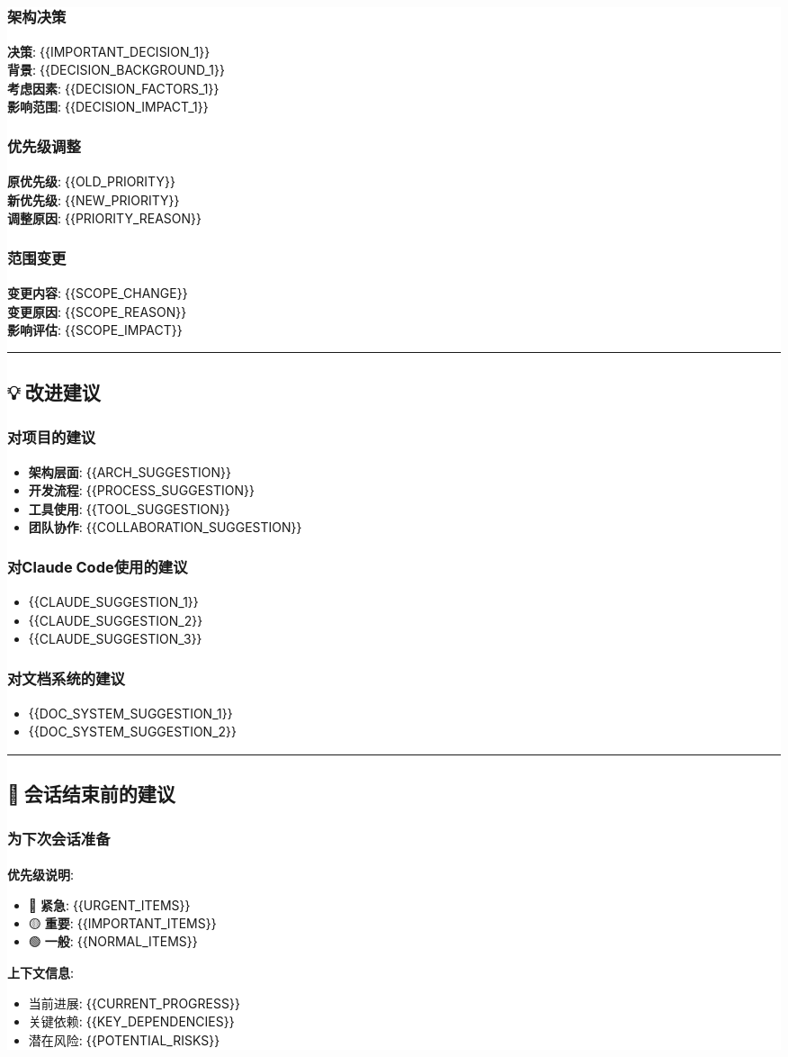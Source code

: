 ### 架构决策
**决策**: {{IMPORTANT_DECISION_1}}  
**背景**: {{DECISION_BACKGROUND_1}}  
**考虑因素**: {{DECISION_FACTORS_1}}  
**影响范围**: {{DECISION_IMPACT_1}}

### 优先级调整
**原优先级**: {{OLD_PRIORITY}}  
**新优先级**: {{NEW_PRIORITY}}  
**调整原因**: {{PRIORITY_REASON}}

### 范围变更
**变更内容**: {{SCOPE_CHANGE}}  
**变更原因**: {{SCOPE_REASON}}  
**影响评估**: {{SCOPE_IMPACT}}

---

## 💡 改进建议

### 对项目的建议
- **架构层面**: {{ARCH_SUGGESTION}}
- **开发流程**: {{PROCESS_SUGGESTION}}
- **工具使用**: {{TOOL_SUGGESTION}}
- **团队协作**: {{COLLABORATION_SUGGESTION}}

### 对Claude Code使用的建议
- {{CLAUDE_SUGGESTION_1}}
- {{CLAUDE_SUGGESTION_2}}
- {{CLAUDE_SUGGESTION_3}}

### 对文档系统的建议
- {{DOC_SYSTEM_SUGGESTION_1}}
- {{DOC_SYSTEM_SUGGESTION_2}}

---

## 🚀 会话结束前的建议

### 为下次会话准备
**优先级说明**:
- 🔴 **紧急**: {{URGENT_ITEMS}}
- 🟡 **重要**: {{IMPORTANT_ITEMS}}
- 🟢 **一般**: {{NORMAL_ITEMS}}

**上下文信息**:
- 当前进展: {{CURRENT_PROGRESS}}
- 关键依赖: {{KEY_DEPENDENCIES}}
- 潜在风险: {{POTENTIAL_RISKS}}
